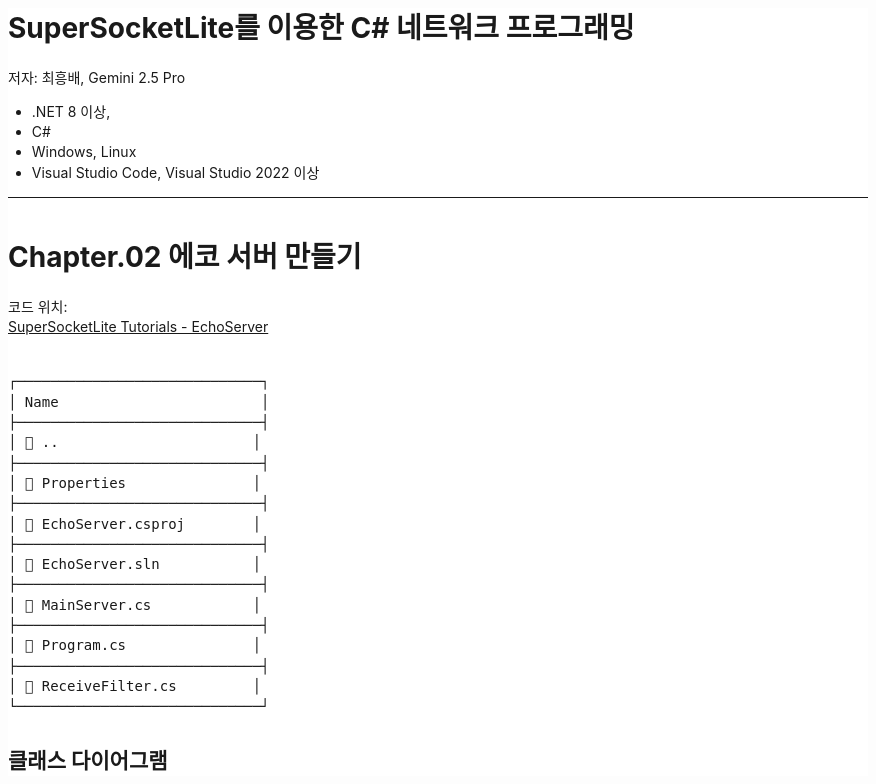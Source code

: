 # SuperSocketLite를 이용한 C# 네트워크 프로그래밍
    
저자: 최흥배, Gemini 2.5 Pro  
  
- .NET 8 이상, 
- C#
- Windows, Linux
- Visual Studio Code, Visual Studio 2022 이상  
--------
  
# Chapter.02 에코 서버 만들기 

코드 위치:   
[SuperSocketLite Tutorials - EchoServer](https://github.com/jacking75/SuperSocketLite/tree/master/Tutorials/EchoServer)  
  
<pre>  
┌─────────────────────────────┐
│ Name                        │
├─────────────────────────────┤
│ 📁 ..                       │
├─────────────────────────────┤
│ 📁 Properties               │
├─────────────────────────────┤
│ 📄 EchoServer.csproj        │
├─────────────────────────────┤
│ 📄 EchoServer.sln           │
├─────────────────────────────┤
│ 📄 MainServer.cs            │
├─────────────────────────────┤
│ 📄 Program.cs               │
├─────────────────────────────┤
│ 📄 ReceiveFilter.cs         │
└─────────────────────────────┘  
</pre>  
  

## 클래스 다이어그램

